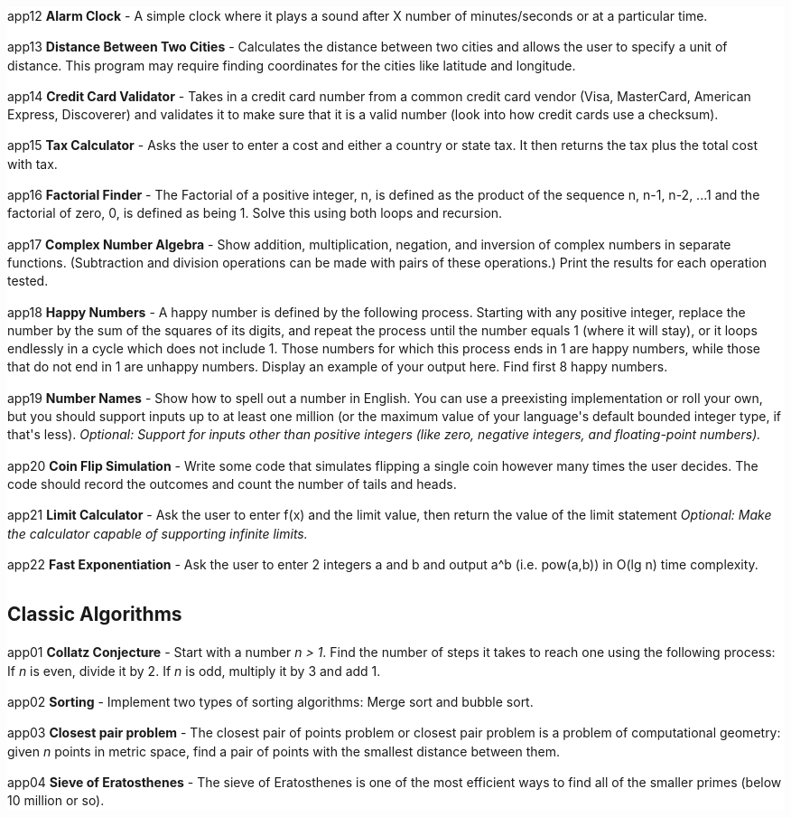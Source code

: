 app12 **Alarm Clock** - A simple clock where it plays a sound after X number of minutes/seconds or at a particular time.
 
app13 **Distance Between Two Cities** - Calculates the distance between two cities and allows the user to specify a unit of distance. This program may require finding coordinates for the cities like latitude and longitude.
 
app14 **Credit Card Validator** - Takes in a credit card number from a common credit card vendor (Visa, MasterCard, American Express, Discoverer) and validates it to make sure that it is a valid number (look into how credit cards use a checksum).
 
app15 **Tax Calculator** - Asks the user to enter a cost and either a country or state tax. It then returns the tax plus the total cost with tax.
 
app16 **Factorial Finder** - The Factorial of a positive integer, n, is defined as the product of the sequence n, n-1, n-2, ...1 and the factorial of zero, 0, is defined as being 1. Solve this using both loops and recursion.
 
app17 **Complex Number Algebra** - Show addition, multiplication, negation, and inversion of complex numbers in separate functions. (Subtraction and division operations can be made with pairs of these operations.) Print the results for each operation tested.
 
app18 **Happy Numbers** - A happy number is defined by the following process. Starting with any positive integer, replace the number by the sum of the squares of its digits, and repeat the process until the number equals 1 (where it will stay), or it loops endlessly in a cycle which does not include 1. Those numbers for which this process ends in 1 are happy numbers, while those that do not end in 1 are unhappy numbers. Display an example of your output here. Find first 8 happy numbers.
 
app19 **Number Names** - Show how to spell out a number in English. You can use a preexisting implementation or roll your own, but you should support inputs up to at least one million (or the maximum value of your language's default bounded integer type, if that's less). *Optional: Support for inputs other than positive integers (like zero, negative integers, and floating-point numbers).*
 
app20 **Coin Flip Simulation** - Write some code that simulates flipping a single coin however many times the user decides. The code should record the outcomes and count the number of tails and heads.
 
app21 **Limit Calculator** - Ask the user to enter f(x) and the limit value, then return the value of the limit statement *Optional: Make the calculator capable of supporting infinite limits.*
 
app22 **Fast Exponentiation** - Ask the user to enter 2 integers a and b and output a^b (i.e. pow(a,b)) in O(lg n) time complexity.
 
 Classic Algorithms
 -----------------
 
app01 **Collatz Conjecture** - Start with a number *n > 1*. Find the number of steps it takes to reach one using the following process: If *n* is even, divide it by 2. If *n* is odd, multiply it by 3 and add 1.
 
app02 **Sorting** - Implement two types of sorting algorithms: Merge sort and bubble sort.
 
app03 **Closest pair problem** - The closest pair of points problem or closest pair problem is a problem of computational geometry: given *n* points in metric space, find a pair of points with the smallest distance between them.
 
app04 **Sieve of Eratosthenes** - The sieve of Eratosthenes is one of the most efficient ways to find all of the smaller primes (below 10 million or so).
 